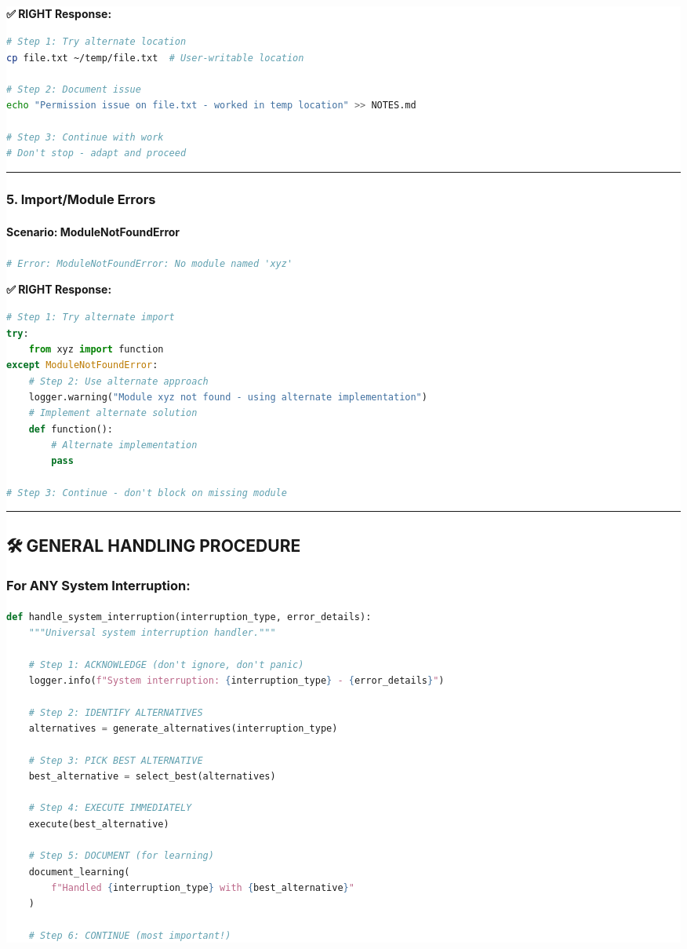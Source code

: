 **✅ RIGHT Response:**
```bash
# Step 1: Try alternate location
cp file.txt ~/temp/file.txt  # User-writable location

# Step 2: Document issue
echo "Permission issue on file.txt - worked in temp location" >> NOTES.md

# Step 3: Continue with work
# Don't stop - adapt and proceed
```

---

### **5. Import/Module Errors**

#### **Scenario: ModuleNotFoundError**
```python
# Error: ModuleNotFoundError: No module named 'xyz'
```

**✅ RIGHT Response:**
```python
# Step 1: Try alternate import
try:
    from xyz import function
except ModuleNotFoundError:
    # Step 2: Use alternate approach
    logger.warning("Module xyz not found - using alternate implementation")
    # Implement alternate solution
    def function():
        # Alternate implementation
        pass

# Step 3: Continue - don't block on missing module
```

---

## 🛠️ GENERAL HANDLING PROCEDURE

### **For ANY System Interruption:**

```python
def handle_system_interruption(interruption_type, error_details):
    """Universal system interruption handler."""
    
    # Step 1: ACKNOWLEDGE (don't ignore, don't panic)
    logger.info(f"System interruption: {interruption_type} - {error_details}")
    
    # Step 2: IDENTIFY ALTERNATIVES
    alternatives = generate_alternatives(interruption_type)
    
    # Step 3: PICK BEST ALTERNATIVE
    best_alternative = select_best(alternatives)
    
    # Step 4: EXECUTE IMMEDIATELY
    execute(best_alternative)
    
    # Step 5: DOCUMENT (for learning)
    document_learning(
        f"Handled {interruption_type} with {best_alternative}"
    )
    
    # Step 6: CONTINUE (most important!)
```